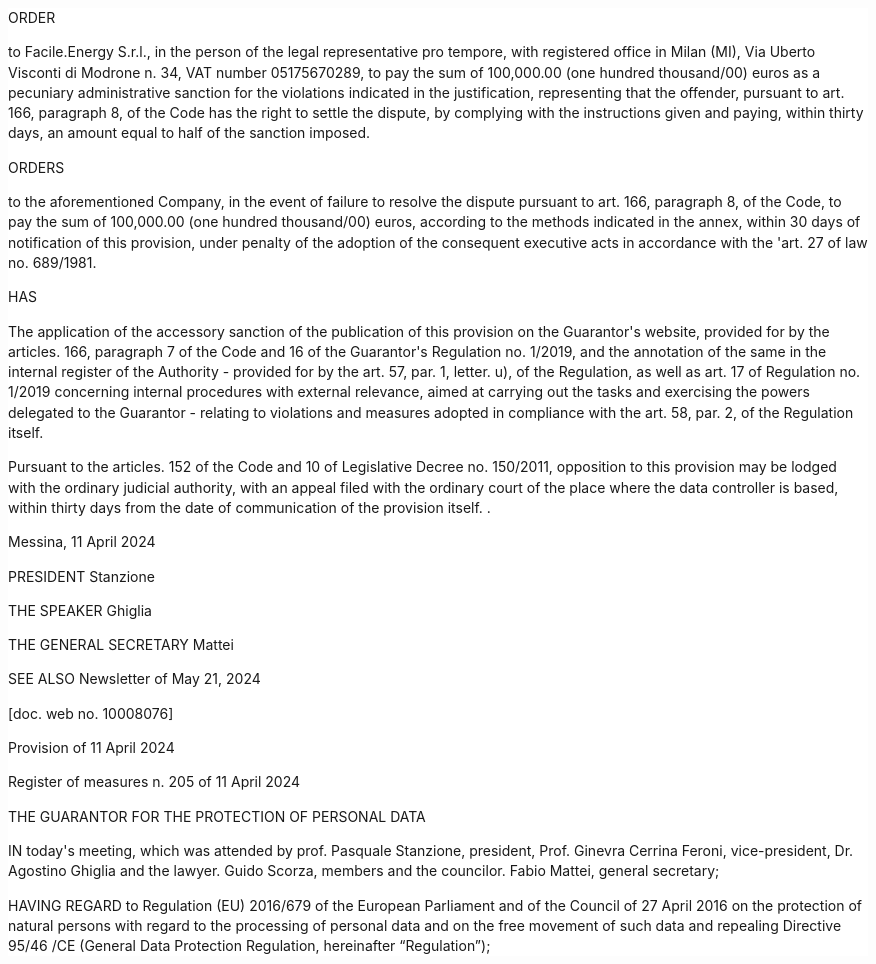 ORDER

to Facile.Energy S.r.l., in the person of the legal representative pro tempore, with registered office in Milan (MI), Via Uberto Visconti di Modrone n. 34, VAT number 05175670289, to pay the sum of 100,000.00 (one hundred thousand/00) euros as a pecuniary administrative sanction for the violations indicated in the justification, representing that the offender, pursuant to art. 166, paragraph 8, of the Code has the right to settle the dispute, by complying with the instructions given and paying, within thirty days, an amount equal to half of the sanction imposed.

ORDERS

to the aforementioned Company, in the event of failure to resolve the dispute pursuant to art. 166, paragraph 8, of the Code, to pay the sum of 100,000.00 (one hundred thousand/00) euros, according to the methods indicated in the annex, within 30 days of notification of this provision, under penalty of the adoption of the consequent executive acts in accordance with the 'art. 27 of law no. 689/1981.

HAS

The application of the accessory sanction of the publication of this provision on the Guarantor's website, provided for by the articles. 166, paragraph 7 of the Code and 16 of the Guarantor's Regulation no. 1/2019, and the annotation of the same in the internal register of the Authority - provided for by the art. 57, par. 1, letter. u), of the Regulation, as well as art. 17 of Regulation no. 1/2019 concerning internal procedures with external relevance, aimed at carrying out the tasks and exercising the powers delegated to the Guarantor - relating to violations and measures adopted in compliance with the art. 58, par. 2, of the Regulation itself.

Pursuant to the articles. 152 of the Code and 10 of Legislative Decree no. 150/2011, opposition to this provision may be lodged with the ordinary judicial authority, with an appeal filed with the ordinary court of the place where the data controller is based, within thirty days from the date of communication of the provision itself. .

Messina, 11 April 2024

PRESIDENT
Stanzione

THE SPEAKER
Ghiglia

THE GENERAL SECRETARY
Mattei

SEE ALSO Newsletter of May 21, 2024

\[doc. web no. 10008076\]

Provision of 11 April 2024

Register of measures
n. 205 of 11 April 2024

THE GUARANTOR FOR THE PROTECTION OF PERSONAL DATA

IN today's meeting, which was attended by prof. Pasquale Stanzione, president, Prof. Ginevra Cerrina Feroni, vice-president, Dr. Agostino Ghiglia and the lawyer. Guido Scorza, members and the councilor. Fabio Mattei, general secretary;

HAVING REGARD to Regulation (EU) 2016/679 of the European Parliament and of the Council of 27 April 2016 on the protection of natural persons with regard to the processing of personal data and on the free movement of such data and repealing Directive 95/46 /CE (General Data Protection Regulation, hereinafter “Regulation”);
